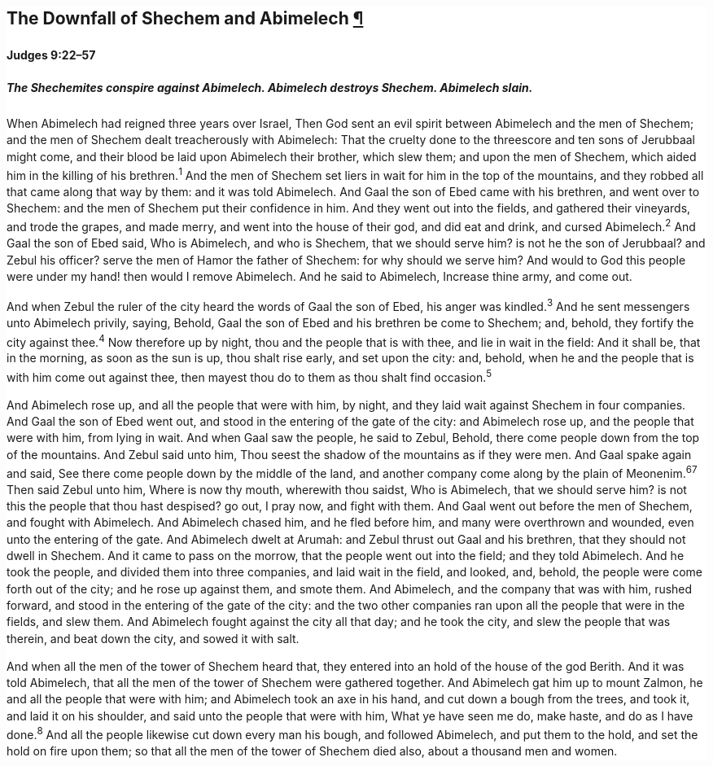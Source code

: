 <h2 class="heading" id="the-downfall-of-shechem-and-abimelech">The Downfall of Shechem and Abimelech <a class="marker" href="#the-downfall-of-shechem-and-abimelech">¶</a></h2>

<h4 class="passage">Judges 9:22–57</h4>

<h5 class="themes">The Shechemites conspire against Abimelech. Abimelech destroys Shechem. Abimelech slain.</h5>

<p>When Abimelech had reigned three years over Israel, Then God sent an evil spirit between Abimelech and the men of Shechem; and the men of Shechem dealt treacherously with Abimelech: That the cruelty done to the threescore and ten sons of Jerubbaal might come, and their blood be laid upon Abimelech their brother, which slew them; and upon the men of Shechem, which aided him in the killing of his brethren.<sup title="aided…: Heb. strengthened his hands to kill">1</sup> And the men of Shechem set liers in wait for him in the top of the mountains, and they robbed all that came along that way by them: and it was told Abimelech. And Gaal the son of Ebed came with his brethren, and went over to Shechem: and the men of Shechem put their confidence in him. And they went out into the fields, and gathered their vineyards, and trode the grapes, and made merry, and went into the house of their god, and did eat and drink, and cursed Abimelech.<sup title="merry: or, songs">2</sup> And Gaal the son of Ebed said, Who is Abimelech, and who is Shechem, that we should serve him? is not he the son of Jerubbaal? and Zebul his officer? serve the men of Hamor the father of Shechem: for why should we serve him? And would to God this people were under my hand! then would I remove Abimelech. And he said to Abimelech, Increase thine army, and come out.</p>

<p>And when Zebul the ruler of the city heard the words of Gaal the son of Ebed, his anger was kindled.<sup title="kindled: or, hot">3</sup> And he sent messengers unto Abimelech privily, saying, Behold, Gaal the son of Ebed and his brethren be come to Shechem; and, behold, they fortify the city against thee.<sup title="privily: Heb. craftily or, to Tormah">4</sup> Now therefore up by night, thou and the people that is with thee, and lie in wait in the field: And it shall be, that in the morning, as soon as the sun is up, thou shalt rise early, and set upon the city: and, behold, when he and the people that is with him come out against thee, then mayest thou do to them as thou shalt find occasion.<sup title="as thou shalt…: Heb. as thine hand shall find">5</sup></p>

<p>And Abimelech rose up, and all the people that were with him, by night, and they laid wait against Shechem in four companies. And Gaal the son of Ebed went out, and stood in the entering of the gate of the city: and Abimelech rose up, and the people that were with him, from lying in wait. And when Gaal saw the people, he said to Zebul, Behold, there come people down from the top of the mountains. And Zebul said unto him, Thou seest the shadow of the mountains as if they were men. And Gaal spake again and said, See there come people down by the middle of the land, and another company come along by the plain of Meonenim.<sup title="middle: Heb. navel">6</sup><sup title="Meonenim: or, the regarders of times">7</sup> Then said Zebul unto him, Where is now thy mouth, wherewith thou saidst, Who is Abimelech, that we should serve him? is not this the people that thou hast despised? go out, I pray now, and fight with them. And Gaal went out before the men of Shechem, and fought with Abimelech. And Abimelech chased him, and he fled before him, and many were overthrown and wounded, even unto the entering of the gate. And Abimelech dwelt at Arumah: and Zebul thrust out Gaal and his brethren, that they should not dwell in Shechem. And it came to pass on the morrow, that the people went out into the field; and they told Abimelech. And he took the people, and divided them into three companies, and laid wait in the field, and looked, and, behold, the people were come forth out of the city; and he rose up against them, and smote them. And Abimelech, and the company that was with him, rushed forward, and stood in the entering of the gate of the city: and the two other companies ran upon all the people that were in the fields, and slew them. And Abimelech fought against the city all that day; and he took the city, and slew the people that was therein, and beat down the city, and sowed it with salt.</p>

<p>And when all the men of the tower of Shechem heard that, they entered into an hold of the house of the god Berith. And it was told Abimelech, that all the men of the tower of Shechem were gathered together. And Abimelech gat him up to mount Zalmon, he and all the people that were with him; and Abimelech took an axe in his hand, and cut down a bough from the trees, and took it, and laid it on his shoulder, and said unto the people that were with him, What ye have seen me do, make haste, and do as I have done.<sup title="me do: Heb. I have done">8</sup> And all the people likewise cut down every man his bough, and followed Abimelech, and put them to the hold, and set the hold on fire upon them; so that all the men of the tower of Shechem died also, about a thousand men and women.</p>
